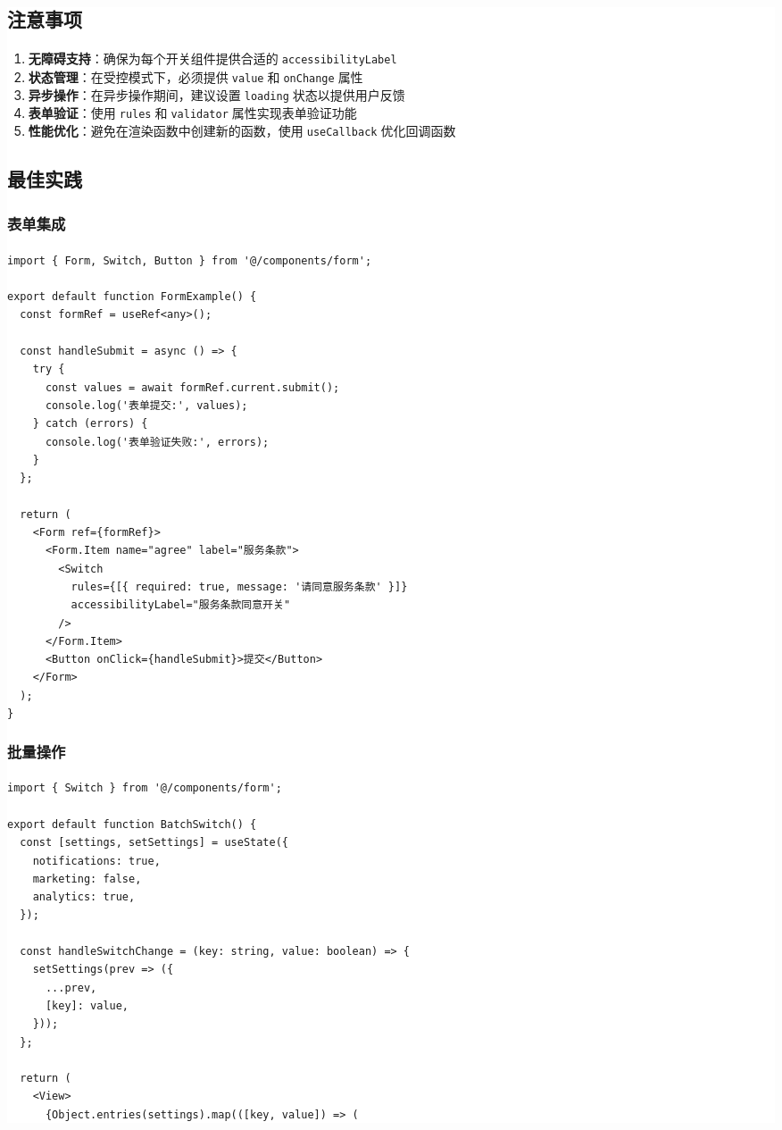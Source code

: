 ## 注意事项

1. **无障碍支持**：确保为每个开关组件提供合适的 `accessibilityLabel`
2. **状态管理**：在受控模式下，必须提供 `value` 和 `onChange` 属性
3. **异步操作**：在异步操作期间，建议设置 `loading` 状态以提供用户反馈
4. **表单验证**：使用 `rules` 和 `validator` 属性实现表单验证功能
5. **性能优化**：避免在渲染函数中创建新的函数，使用 `useCallback` 优化回调函数

## 最佳实践

### 表单集成

```tsx
import { Form, Switch, Button } from '@/components/form';

export default function FormExample() {
  const formRef = useRef<any>();

  const handleSubmit = async () => {
    try {
      const values = await formRef.current.submit();
      console.log('表单提交:', values);
    } catch (errors) {
      console.log('表单验证失败:', errors);
    }
  };

  return (
    <Form ref={formRef}>
      <Form.Item name="agree" label="服务条款">
        <Switch
          rules={[{ required: true, message: '请同意服务条款' }]}
          accessibilityLabel="服务条款同意开关"
        />
      </Form.Item>
      <Button onClick={handleSubmit}>提交</Button>
    </Form>
  );
}
```

### 批量操作

```tsx
import { Switch } from '@/components/form';

export default function BatchSwitch() {
  const [settings, setSettings] = useState({
    notifications: true,
    marketing: false,
    analytics: true,
  });

  const handleSwitchChange = (key: string, value: boolean) => {
    setSettings(prev => ({
      ...prev,
      [key]: value,
    }));
  };

  return (
    <View>
      {Object.entries(settings).map(([key, value]) => (
```